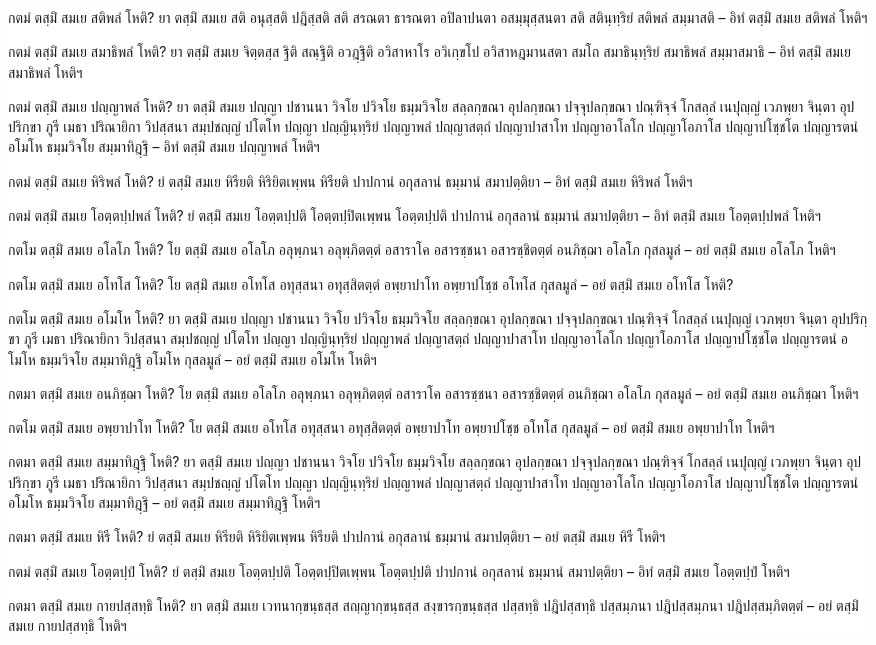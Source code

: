
<p> กตมํ ตสฺมิํ สมเย สติพลํ โหติ? ยา ตสฺมิํ สมเย สติ อนุสฺสติ ปฎิสฺสติ สติ สรณตา ธารณตา อปิลาปนตา อสมฺมุสฺสนตา สติ สตินฺทฺริยํ สติพลํ สมฺมาสติ – อิทํ ตสฺมิํ สมเย สติพลํ โหติฯ</p>


<p> กตมํ ตสฺมิํ สมเย สมาธิพลํ โหติ? ยา ตสฺมิํ สมเย จิตฺตสฺส ฐิติ สณฺฐิติ อวฎฺฐิติ อวิสาหาโร อวิเกฺขโป อวิสาหฎมานสตา สมโถ สมาธินฺทฺริยํ สมาธิพลํ สมฺมาสมาธิ – อิทํ ตสฺมิํ สมเย สมาธิพลํ โหติฯ</p>


<p> กตมํ  ตสฺมิํ สมเย ปญฺญาพลํ โหติ? ยา ตสฺมิํ สมเย ปญฺญา ปชานนา วิจโย  ปวิจโย ธมฺมวิจโย สลฺลกฺขณา อุปลกฺขณา ปจฺจุปลกฺขณา ปณฺฑิจฺจํ โกสลฺลํ เนปุญฺญํ เวภพฺยา จินฺตา อุปปริกฺขา ภูรี เมธา ปริณายิกา วิปสฺสนา สมฺปชญฺญํ ปโตโท ปญฺญา ปญฺญินฺทฺริยํ ปญฺญาพลํ ปญฺญาสตฺถํ ปญฺญาปาสาโท ปญฺญาอาโลโก ปญฺญาโอภาโส ปญฺญาปโชฺชโต ปญฺญารตนํ อโมโห ธมฺมวิจโย สมฺมาทิฎฺฐิ – อิทํ ตสฺมิํ สมเย ปญฺญาพลํ โหติฯ</p>


<p> กตมํ ตสฺมิํ สมเย หิริพลํ โหติ? ยํ ตสฺมิํ สมเย หิรียติ หิริยิตเพฺพน หิรียติ ปาปกานํ อกุสลานํ ธมฺมานํ สมาปตฺติยา – อิทํ ตสฺมิํ สมเย หิริพลํ โหติฯ</p>


<p> กตมํ ตสฺมิํ สมเย โอตฺตปฺปพลํ โหติ? ยํ ตสฺมิํ สมเย โอตฺตปฺปติ  โอตฺตปฺปิตเพฺพน โอตฺตปฺปติ ปาปกานํ อกุสลานํ ธมฺมานํ สมาปตฺติยา – อิทํ ตสฺมิํ สมเย โอตฺตปฺปพลํ โหติฯ</p>


<p> กตโม ตสฺมิํ สมเย อโลโภ โหติ? โย ตสฺมิํ สมเย อโลโภ อลุพฺภนา อลุพฺภิตตฺตํ อสาราโค อสารชฺชนา อสารชฺชิตตฺตํ อนภิชฺฌา อโลโภ กุสลมูลํ – อยํ ตสฺมิํ สมเย อโลโภ โหติฯ</p>


<p> กตโม ตสฺมิํ สมเย อโทโส โหติ? โย ตสฺมิํ สมเย อโทโส อทุสฺสนา อทุสฺสิตตฺตํ  อพฺยาปาโท อพฺยาปโชฺช อโทโส กุสลมูลํ – อยํ ตสฺมิํ สมเย อโทโส โหติ?</p>


<p> กตโม ตสฺมิํ สมเย อโมโห โหติ? ยา ตสฺมิํ สมเย ปญฺญา ปชานนา วิจโย ปวิจโย ธมฺมวิจโย  สลฺลกฺขณา อุปลกฺขณา ปจฺจุปลกฺขณา ปณฺฑิจฺจํ โกสลฺลํ เนปุญฺญํ เวภพฺยา จินฺตา อุปปริกฺขา ภูรี เมธา ปริณายิกา วิปสฺสนา สมฺปชญฺญํ ปโตโท ปญฺญา ปญฺญินฺทฺริยํ ปญฺญาพลํ ปญฺญาสตฺถํ ปญฺญาปาสาโท ปญฺญาอาโลโก ปญฺญาโอภาโส ปญฺญาปโชฺชโต ปญฺญารตนํ อโมโห ธมฺมวิจโย สมฺมาทิฎฺฐิ อโมโห กุสลมูลํ – อยํ ตสฺมิํ สมเย อโมโห โหติฯ</p>


<p> กตมา  ตสฺมิํ สมเย อนภิชฺฌา โหติ? โย ตสฺมิํ สมเย อโลโภ อลุพฺภนา  อลุพฺภิตตฺตํ อสาราโค อสารชฺชนา อสารชฺชิตตฺตํ อนภิชฺฌา อโลโภ กุสลมูลํ – อยํ ตสฺมิํ สมเย อนภิชฺฌา โหติฯ</p>


<p> กตโม ตสฺมิํ สมเย อพฺยาปาโท โหติ? โย ตสฺมิํ สมเย อโทโส  อทุสฺสนา อทุสฺสิตตฺตํ อพฺยาปาโท อพฺยาปโชฺช อโทโส กุสลมูลํ – อยํ ตสฺมิํ สมเย อพฺยาปาโท โหติฯ</p>


<p> กตมา ตสฺมิํ สมเย สมฺมาทิฎฺฐิ โหติ? ยา ตสฺมิํ สมเย ปญฺญา ปชานนา วิจโย ปวิจโย ธมฺมวิจโย สลฺลกฺขณา อุปลกฺขณา ปจฺจุปลกฺขณา ปณฺฑิจฺจํ โกสลฺลํ เนปุญฺญํ เวภพฺยา จินฺตา อุปปริกฺขา ภูรี เมธา ปริณายิกา วิปสฺสนา สมฺปชญฺญํ ปโตโท ปญฺญา ปญฺญินฺทฺริยํ ปญฺญาพลํ ปญฺญาสตฺถํ ปญฺญาปาสาโท ปญฺญาอาโลโก ปญฺญาโอภาโส ปญฺญาปโชฺชโต ปญฺญารตนํ อโมโห ธมฺมวิจโย สมฺมาทิฎฺฐิ – อยํ ตสฺมิํ สมเย สมฺมาทิฎฺฐิ โหติฯ</p>


<p> กตมา ตสฺมิํ สมเย หิรี โหติ? ยํ ตสฺมิํ สมเย หิรียติ หิริยิตเพฺพน หิรียติ ปาปกานํ อกุสลานํ ธมฺมานํ สมาปตฺติยา – อยํ ตสฺมิํ สมเย หิรี โหติฯ</p>


<p> กตมํ ตสฺมิํ สมเย โอตฺตปฺปํ โหติ? ยํ ตสฺมิํ สมเย โอตฺตปฺปติ โอตฺตปฺปิตเพฺพน โอตฺตปฺปติ ปาปกานํ อกุสลานํ ธมฺมานํ สมาปตฺติยา – อิทํ ตสฺมิํ สมเย โอตฺตปฺปํ โหติฯ</p>


<p> กตมา ตสฺมิํ สมเย กายปสฺสทฺธิ โหติ? ยา ตสฺมิํ สมเย เวทนากฺขนฺธสฺส สญฺญากฺขนฺธสฺส สงฺขารกฺขนฺธสฺส ปสฺสทฺธิ ปฎิปสฺสทฺธิ  ปสฺสมฺภนา ปฎิปสฺสมฺภนา  ปฎิปสฺสมฺภิตตฺตํ  – อยํ ตสฺมิํ สมเย กายปสฺสทฺธิ โหติฯ</p>

